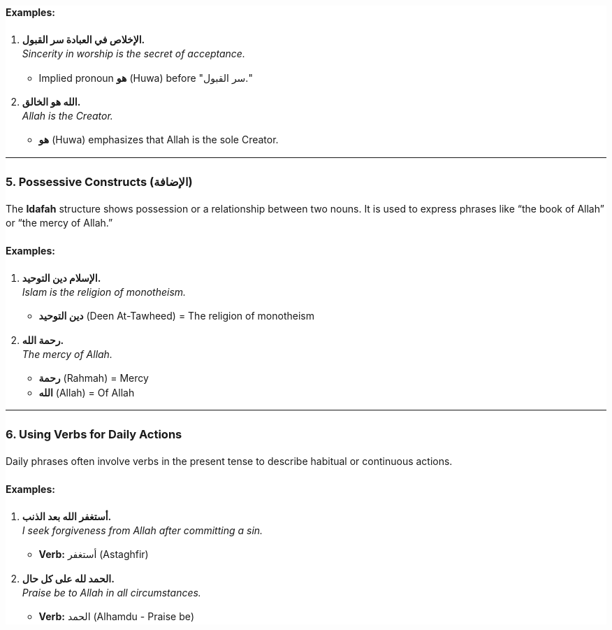 #### Examples:
1. **الإخلاص في العبادة سر القبول.**  
   *Sincerity in worship is the secret of acceptance.*  
   - Implied pronoun **هو** (Huwa) before "سر القبول."  

2. **الله هو الخالق.**  
   *Allah is the Creator.*  
   - **هو** (Huwa) emphasizes that Allah is the sole Creator.  

---

### **5. Possessive Constructs (الإضافة)**

The **Idafah** structure shows possession or a relationship between two nouns. It is used to express phrases like “the book of Allah” or “the mercy of Allah.”  

#### Examples:
1. **الإسلام دين التوحيد.**  
   *Islam is the religion of monotheism.*  
   - **دين التوحيد** (Deen At-Tawheed) = The religion of monotheism  

2. **رحمة الله.**  
   *The mercy of Allah.*  
   - **رحمة** (Rahmah) = Mercy  
   - **الله** (Allah) = Of Allah  

---

### **6. Using Verbs for Daily Actions**

Daily phrases often involve verbs in the present tense to describe habitual or continuous actions.  

#### Examples:
1. **أستغفر الله بعد الذنب.**  
   *I seek forgiveness from Allah after committing a sin.*  
   - **Verb:** أستغفر (Astaghfir)  

2. **الحمد لله على كل حال.**  
   *Praise be to Allah in all circumstances.*  
   - **Verb:** الحمد (Alhamdu - Praise be)  


